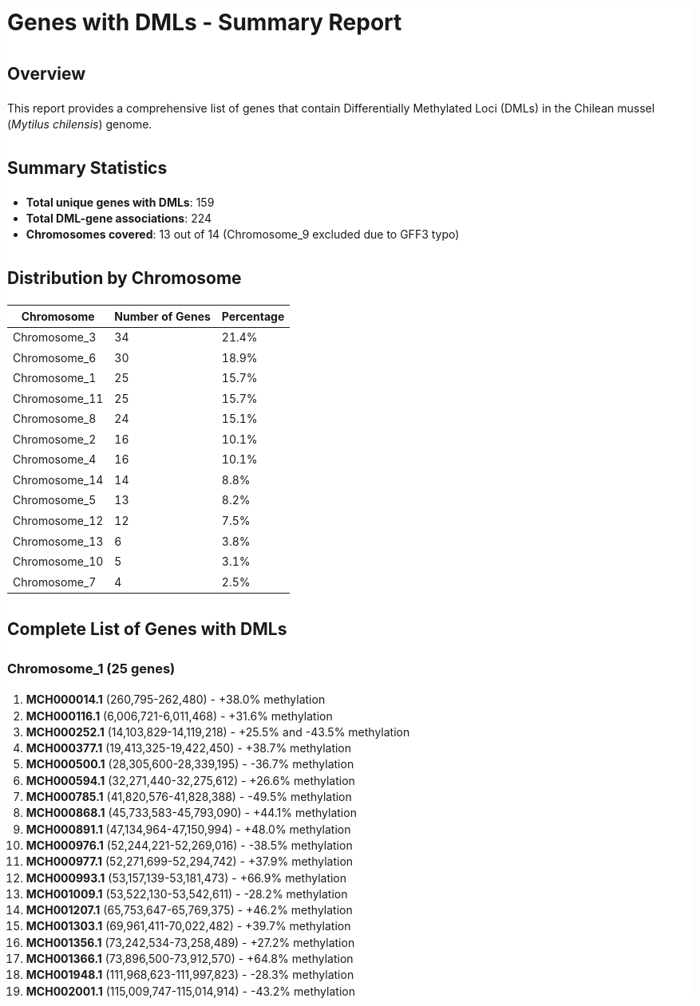 # Genes with DMLs - Summary Report

## Overview
This report provides a comprehensive list of genes that contain Differentially Methylated Loci (DMLs) in the Chilean mussel (*Mytilus chilensis*) genome.

## Summary Statistics
- **Total unique genes with DMLs**: 159
- **Total DML-gene associations**: 224
- **Chromosomes covered**: 13 out of 14 (Chromosome_9 excluded due to GFF3 typo)

## Distribution by Chromosome

| Chromosome | Number of Genes | Percentage |
|------------|----------------|------------|
| Chromosome_3 | 34 | 21.4% |
| Chromosome_6 | 30 | 18.9% |
| Chromosome_1 | 25 | 15.7% |
| Chromosome_11 | 25 | 15.7% |
| Chromosome_8 | 24 | 15.1% |
| Chromosome_2 | 16 | 10.1% |
| Chromosome_4 | 16 | 10.1% |
| Chromosome_14 | 14 | 8.8% |
| Chromosome_5 | 13 | 8.2% |
| Chromosome_12 | 12 | 7.5% |
| Chromosome_13 | 6 | 3.8% |
| Chromosome_10 | 5 | 3.1% |
| Chromosome_7 | 4 | 2.5% |

## Complete List of Genes with DMLs

### Chromosome_1 (25 genes)
1. **MCH000014.1** (260,795-262,480) - +38.0% methylation
2. **MCH000116.1** (6,006,721-6,011,468) - +31.6% methylation
3. **MCH000252.1** (14,103,829-14,119,218) - +25.5% and -43.5% methylation
4. **MCH000377.1** (19,413,325-19,422,450) - +38.7% methylation
5. **MCH000500.1** (28,305,600-28,339,195) - -36.7% methylation
6. **MCH000594.1** (32,271,440-32,275,612) - +26.6% methylation
7. **MCH000785.1** (41,820,576-41,828,388) - -49.5% methylation
8. **MCH000868.1** (45,733,583-45,793,090) - +44.1% methylation
9. **MCH000891.1** (47,134,964-47,150,994) - +48.0% methylation
10. **MCH000976.1** (52,244,221-52,269,016) - -38.5% methylation
11. **MCH000977.1** (52,271,699-52,294,742) - +37.9% methylation
12. **MCH000993.1** (53,157,139-53,181,473) - +66.9% methylation
13. **MCH001009.1** (53,522,130-53,542,611) - -28.2% methylation
14. **MCH001207.1** (65,753,647-65,769,375) - +46.2% methylation
15. **MCH001303.1** (69,961,411-70,022,482) - +39.7% methylation
16. **MCH001356.1** (73,242,534-73,258,489) - +27.2% methylation
17. **MCH001366.1** (73,896,500-73,912,570) - +64.8% methylation
18. **MCH001948.1** (111,968,623-111,997,823) - -28.3% methylation
19. **MCH002001.1** (115,009,747-115,014,914) - -43.2% methylation